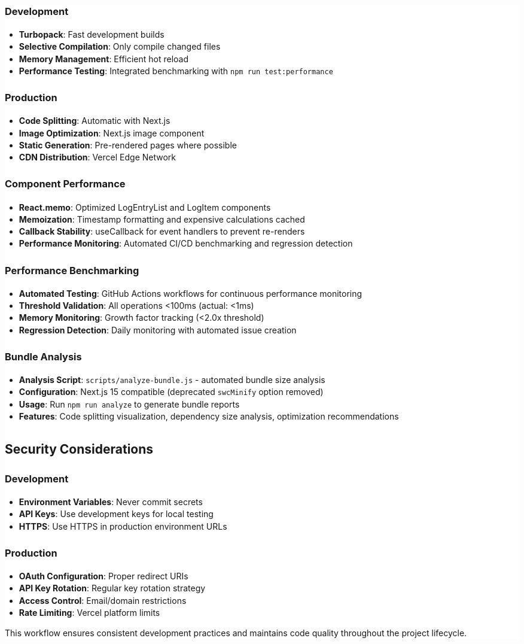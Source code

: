 ### Development
- **Turbopack**: Fast development builds
- **Selective Compilation**: Only compile changed files
- **Memory Management**: Efficient hot reload
- **Performance Testing**: Integrated benchmarking with `npm run test:performance`

### Production
- **Code Splitting**: Automatic with Next.js
- **Image Optimization**: Next.js image component
- **Static Generation**: Pre-rendered pages where possible
- **CDN Distribution**: Vercel Edge Network

### Component Performance
- **React.memo**: Optimized LogEntryList and LogItem components
- **Memoization**: Timestamp formatting and expensive calculations cached
- **Callback Stability**: useCallback for event handlers to prevent re-renders
- **Performance Monitoring**: Automated CI/CD benchmarking and regression detection

### Performance Benchmarking
- **Automated Testing**: GitHub Actions workflows for continuous performance monitoring
- **Threshold Validation**: All operations <100ms (actual: <1ms)
- **Memory Monitoring**: Growth factor tracking (<2.0x threshold)
- **Regression Detection**: Daily monitoring with automated issue creation

### Bundle Analysis
- **Analysis Script**: `scripts/analyze-bundle.js` - automated bundle size analysis
- **Configuration**: Next.js 15 compatible (deprecated `swcMinify` option removed)
- **Usage**: Run `npm run analyze` to generate bundle reports
- **Features**: Code splitting visualization, dependency size analysis, optimization recommendations

## Security Considerations

### Development
- **Environment Variables**: Never commit secrets
- **API Keys**: Use development keys for local testing
- **HTTPS**: Use HTTPS in production environment URLs

### Production
- **OAuth Configuration**: Proper redirect URIs
- **API Key Rotation**: Regular key rotation strategy
- **Access Control**: Email/domain restrictions
- **Rate Limiting**: Vercel platform limits

This workflow ensures consistent development practices and maintains code quality throughout the project lifecycle.